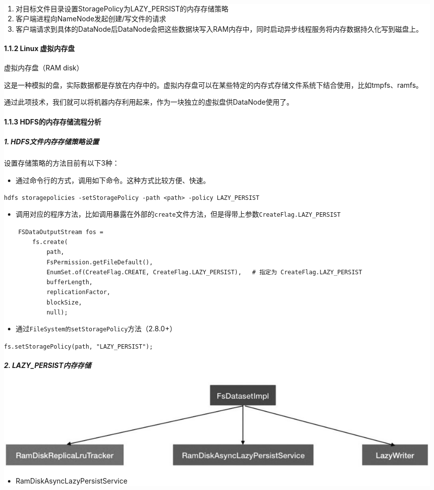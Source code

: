 1. 对目标文件目录设置StoragePolicy为LAZY_PERSIST的内存存储策略
2. 客户端进程向NameNode发起创建/写文件的请求
3. 客户端请求到具体的DataNode后DataNode会把这些数据块写入RAM内存中，同时启动异步线程服务将内存数据持久化写到磁盘上。

#### 1.1.2 Linux 虚拟内存盘

虚拟内存盘（RAM disk）

这是一种模拟的盘，实际数据都是存放在内存中的。虚拟内存盘可以在某些特定的内存式存储文件系统下结合使用，比如tmpfs、ramfs。

通过此项技术，我们就可以将机器内存利用起来，作为一块独立的虚拟盘供DataNode使用了。

#### 1.1.3 HDFS的内存存储流程分析

##### 1. HDFS文件内存存储策略设置

设置存储策略的方法目前有以下3种：

- 通过命令行的方式，调用如下命令。这种方式比较方便、快速。

```
hdfs storagepolicies -setStoragePolicy -path <path> -policy LAZY_PERSIST
```

- 调用对应的程序方法，比如调用暴露在外部的`create`文件方法，但是得带上参数`CreateFlag.LAZY_PERSIST`

```
    FSDataOutputStream fos =
        fs.create(
            path,
            FsPermission.getFileDefault(),
            EnumSet.of(CreateFlag.CREATE, CreateFlag.LAZY_PERSIST),   # 指定为 CreateFlag.LAZY_PERSIST
            bufferLength,
            replicationFactor,
            blockSize,
            null);
```

- 通过`FileSystem的setStoragePolicy`方法（2.8.0+）

```
fs.setStoragePolicy(path, "LAZY_PERSIST");
```

##### 2. LAZY_PERSIST内存存储

![FsDatasetImpl](./FsDatasetImpl.png)

- RamDiskAsyncLazyPersistService
